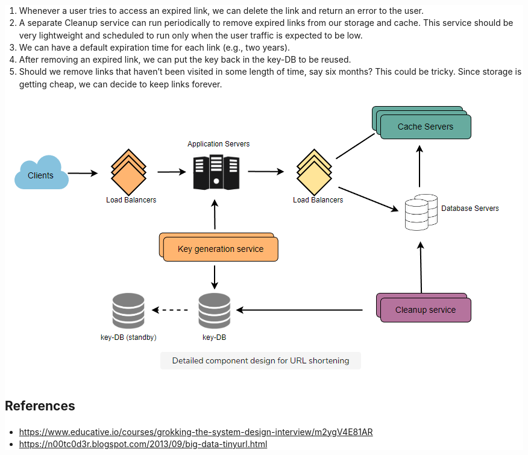 1.  Whenever a user tries to access an expired link, we can delete the link and return an error to the user.
2.  A separate Cleanup service can run periodically to remove expired links from our storage and cache. This service should be very lightweight and scheduled to run only when the user traffic is expected to be low.
3.  We can have a default expiration time for each link (e.g., two years).
4.  After removing an expired link, we can put the key back in the key-DB to be reused.
5.  Should we remove links that haven’t been visited in some length of time, say six months? This could be tricky. Since storage is getting cheap, we can decide to keep links forever.

![Detailed component design for URL shortening MarginTop10 BorderRadius8](_img/tinyurl/2022-06-24-12-57-38.png)



## References

-   <https://www.educative.io/courses/grokking-the-system-design-interview/m2ygV4E81AR>
-   <https://n00tc0d3r.blogspot.com/2013/09/big-data-tinyurl.html>
